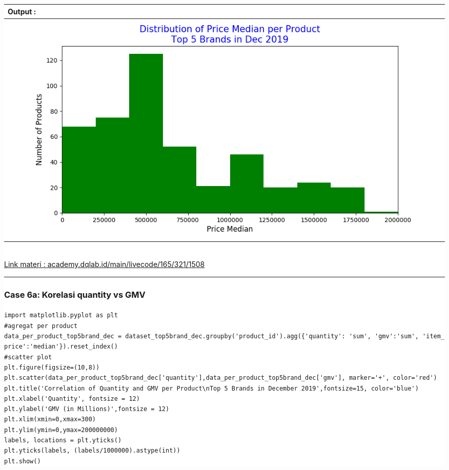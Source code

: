 |Output : |
| :--     | 
|<img src="https://github.com/yenysyafitry/DQLab-Data-Visualization-with-Python-Matplotlib-for-Beginner-Part-2/blob/main/download (17).png">|
</br>
<a href="https://academy.dqlab.id/main/livecode/165/321/1508">Link materi : academy.dqlab.id/main/livecode/165/321/1508</a>

----

### Case 6a: Korelasi quantity vs GMV 
```plantuml
import matplotlib.pyplot as plt
#agregat per product
data_per_product_top5brand_dec = dataset_top5brand_dec.groupby('product_id').agg({'quantity': 'sum', 'gmv':'sum', 'item_price':'median'}).reset_index()
#scatter plot
plt.figure(figsize=(10,8))
plt.scatter(data_per_product_top5brand_dec['quantity'],data_per_product_top5brand_dec['gmv'], marker='+', color='red')
plt.title('Correlation of Quantity and GMV per Product\nTop 5 Brands in December 2019',fontsize=15, color='blue')
plt.xlabel('Quantity', fontsize = 12)
plt.ylabel('GMV (in Millions)',fontsize = 12)
plt.xlim(xmin=0,xmax=300)
plt.ylim(ymin=0,ymax=200000000)
labels, locations = plt.yticks()
plt.yticks(labels, (labels/1000000).astype(int))
plt.show()
```
